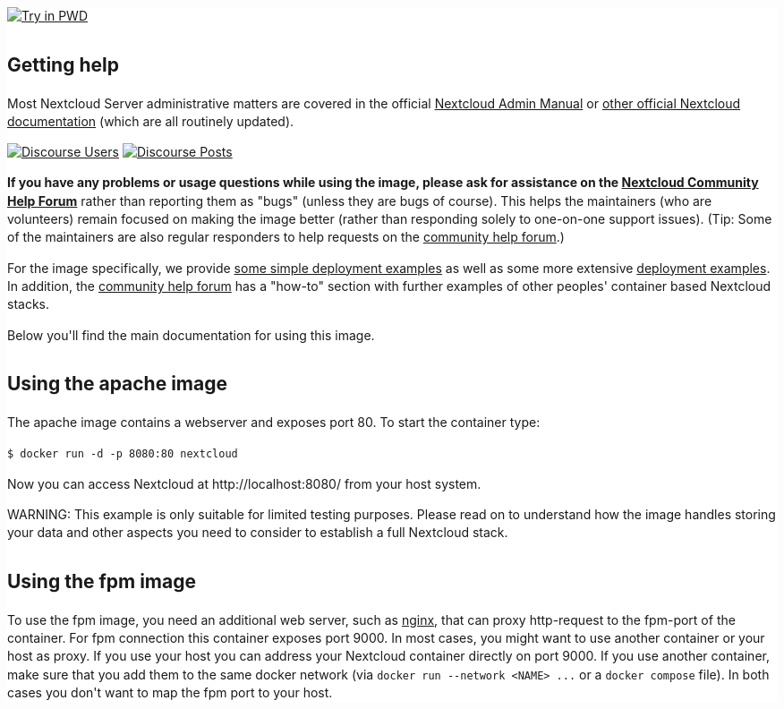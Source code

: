 [![Try in PWD](https://github.com/play-with-docker/stacks/raw/cff22438cb4195ace27f9b15784bbb497047afa7/assets/images/button.png)](http://play-with-docker.com?stack=https://raw.githubusercontent.com/nextcloud/docker/8db861d67f257a3e9ac1790ea06d4e2a7a193a6c/stack.yml)

## Getting help

Most Nextcloud Server administrative matters are covered in the official [Nextcloud Admin Manual](https://docs.nextcloud.com/server/latest/admin_manual/) or [other official Nextcloud documentation](https://docs.nextcloud.com) (which are all routinely updated).

[![Discourse Users](https://img.shields.io/discourse/users?server=https%3A%2F%2Fhelp.nextcloud.com&label=Community%20Forum&color=blue&link=https%3A%2F%2Fhelp.nextcloud.com%2F)](https://help.nextcloud.com/)
[![Discourse Posts](https://img.shields.io/discourse/posts?server=https%3A%2F%2Fhelp.nextcloud.com&label=Community%20Forum&color=blue&link=https%3A%2F%2Fhelp.nextcloud.com%2F)](https://help.nextcloud.com/)

**If you have any problems or usage questions while using the image, please ask for assistance on the [Nextcloud Community Help Forum](https://help.nextcloud.com)** rather than reporting them as "bugs" (unless they are bugs of course). This helps the 
maintainers (who are volunteers) remain focused on making the image better (rather than responding solely to one-on-one support issues). (Tip: Some of the maintainers are also regular responders to help requests 
on the [community help forum](https://help.nextcloud.com/).)

For the image specifically, we provide [some simple deployment examples](https://github.com/nextcloud/docker/?tab=readme-ov-file#running-this-image-with-docker-compose) as well as some more extensive [deployment examples](https://github.com/nextcloud/docker/tree/master/.examples). In addition, the [community help forum](https://help.nextcloud.com/) has a "how-to" section with further examples of other peoples' container based Nextcloud stacks.

Below you'll find the main documentation for using this image.

## Using the apache image
The apache image contains a webserver and exposes port 80. To start the container type:

```console
$ docker run -d -p 8080:80 nextcloud
```

Now you can access Nextcloud at http://localhost:8080/ from your host system.

WARNING: This example is only suitable for limited testing purposes. Please read on to understand how the image handles storing your data and other aspects you need to consider to establish a full Nextcloud stack.


## Using the fpm image
To use the fpm image, you need an additional web server, such as [nginx](https://docs.nextcloud.com/server/latest/admin_manual/installation/nginx.html), that can proxy http-request to the fpm-port of the container. For fpm connection this container exposes port 9000. In most cases, you might want to use another container or your host as proxy. If you use your host you can address your Nextcloud container directly on port 9000. If you use another container, make sure that you add them to the same docker network (via `docker run --network <NAME> ...` or a `docker compose` file). In both cases you don't want to map the fpm port to your host.
